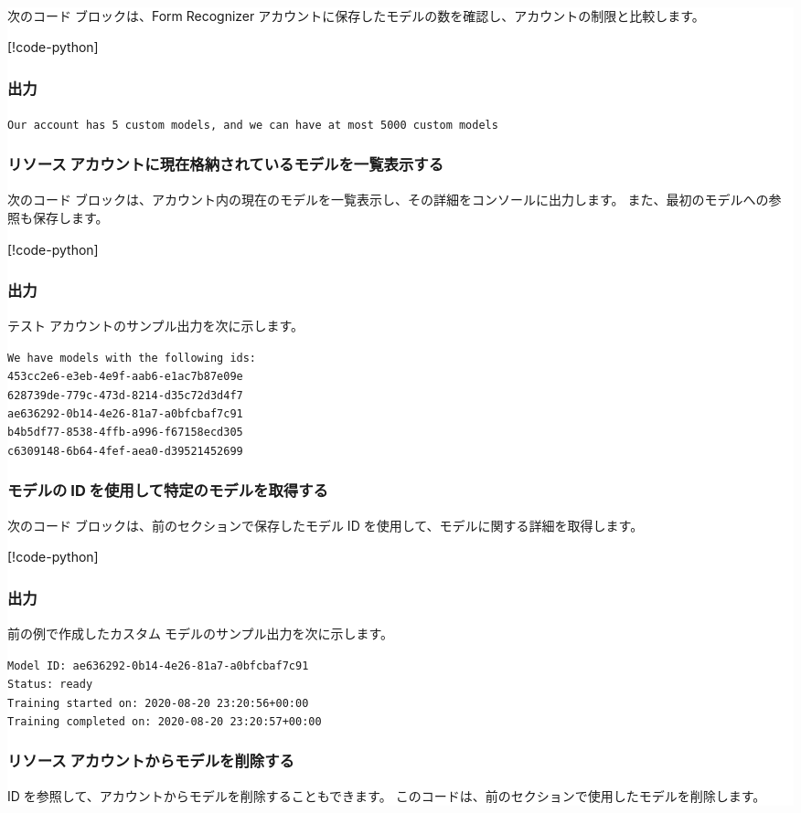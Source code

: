 次のコード ブロックは、Form Recognizer アカウントに保存したモデルの数を確認し、アカウントの制限と比較します。

[!code-python[](~/cognitive-services-quickstart-code/python/FormRecognizer/FormRecognizerQuickstart.py?name=snippet_manage_count)]

### <a name="output"></a>出力

```console
Our account has 5 custom models, and we can have at most 5000 custom models
```

### <a name="list-the-models-currently-stored-in-the-resource-account"></a>リソース アカウントに現在格納されているモデルを一覧表示する

次のコード ブロックは、アカウント内の現在のモデルを一覧表示し、その詳細をコンソールに出力します。 また、最初のモデルへの参照も保存します。

[!code-python[](~/cognitive-services-quickstart-code/python/FormRecognizer/FormRecognizerQuickstart.py?name=snippet_manage_list)]

### <a name="output"></a>出力

テスト アカウントのサンプル出力を次に示します。

```console
We have models with the following ids:
453cc2e6-e3eb-4e9f-aab6-e1ac7b87e09e
628739de-779c-473d-8214-d35c72d3d4f7
ae636292-0b14-4e26-81a7-a0bfcbaf7c91
b4b5df77-8538-4ffb-a996-f67158ecd305
c6309148-6b64-4fef-aea0-d39521452699
```

### <a name="get-a-specific-model-using-the-models-id"></a>モデルの ID を使用して特定のモデルを取得する

次のコード ブロックは、前のセクションで保存したモデル ID を使用して、モデルに関する詳細を取得します。

[!code-python[](~/cognitive-services-quickstart-code/python/FormRecognizer/FormRecognizerQuickstart.py?name=snippet_manage_getmodel)]

### <a name="output"></a>出力

前の例で作成したカスタム モデルのサンプル出力を次に示します。

```console
Model ID: ae636292-0b14-4e26-81a7-a0bfcbaf7c91
Status: ready
Training started on: 2020-08-20 23:20:56+00:00
Training completed on: 2020-08-20 23:20:57+00:00
```

### <a name="delete-a-model-from-the-resource-account"></a>リソース アカウントからモデルを削除する

ID を参照して、アカウントからモデルを削除することもできます。 このコードは、前のセクションで使用したモデルを削除します。
